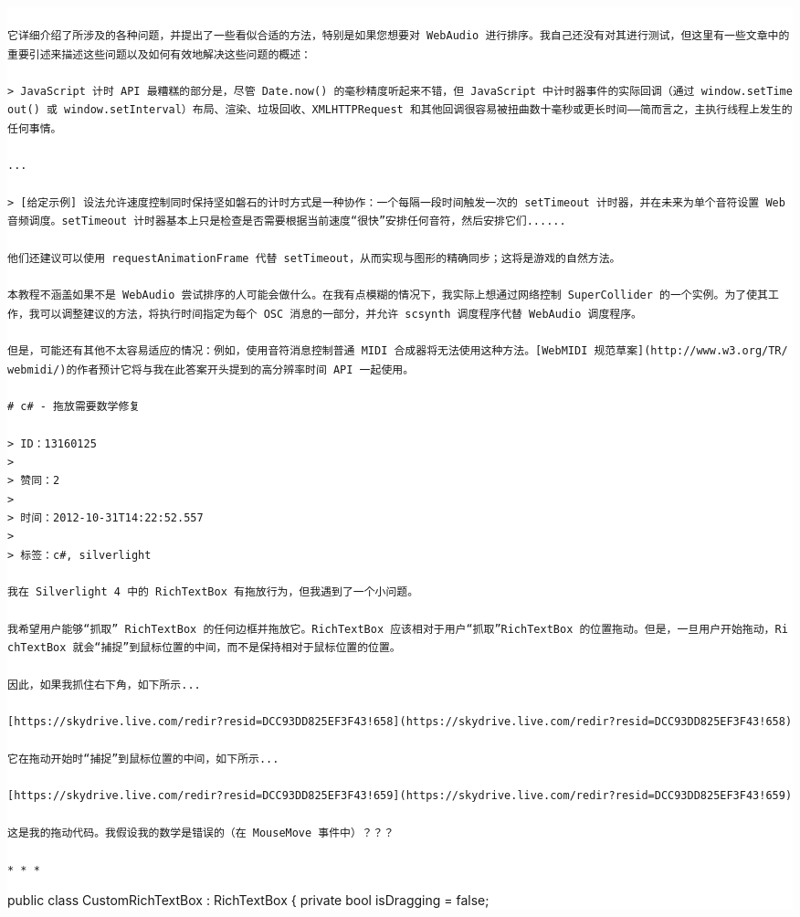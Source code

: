```

它详细介绍了所涉及的各种问题，并提出了一些看似合适的方法，特别是如果您想要对 WebAudio 进行排序。我自己还没有对其进行测试，但这里有一些文章中的重要引述来描述这些问题以及如何有效地解决这些问题的概述：

> JavaScript 计时 API 最糟糕的部分是，尽管 Date.now() 的毫秒精度听起来不错，但 JavaScript 中计时器事件的实际回调（通过 window.setTimeout() 或 window.setInterval）布局、渲染、垃圾回收、XMLHTTPRequest 和其他回调很容易被扭曲数十毫秒或更长时间——简而言之，主执行线程上发生的任何事情。

...

> [给定示例] 设法允许速度控制同时保持坚如磐石的计时方式是一种协作：一个每隔一段时间触发一次的 setTimeout 计时器，并在未来为单个音符设置 Web 音频调度。setTimeout 计时器基本上只是检查是否需要根据当前速度“很快”安排任何音符，然后安排它们......

他们还建议可以使用 requestAnimationFrame 代替 setTimeout，从而实现与图形的精确同步；这将是游戏的自然方法。

本教程不涵盖如果不是 WebAudio 尝试排序的人可能会做什么。在我有点模糊的情况下，我实际上想通过网络控制 SuperCollider 的一个实例。为了使其工作，我可以调整建议的方法，将执行时间指定为每个 OSC 消息的一部分，并允许 scsynth 调度程序代替 WebAudio 调度程序。

但是，可能还有其他不太容易适应的情况：例如，使用音符消息控制普通 MIDI 合成器将无法使用这种方法。[WebMIDI 规范草案](http://www.w3.org/TR/webmidi/)的作者预计它将与我在此答案开头提到的高分辨率时间 API 一起使用。

# c# - 拖放需要数学修复

> ID：13160125
> 
> 赞同：2
> 
> 时间：2012-10-31T14:22:52.557
> 
> 标签：c#, silverlight

我在 Silverlight 4 中的 RichTextBox 有拖放行为，但我遇到了一个小问题。

我希望用户能够“抓取” RichTextBox 的任何边框并拖放它。RichTextBox 应该相对于用户“抓取”RichTextBox 的位置拖动。但是，一旦用户开始拖动，RichTextBox 就会“捕捉”到鼠标位置的中间，而不是保持相对于鼠标位置的位置。

因此，如果我抓住右下角，如下所示...

[https://skydrive.live.com/redir?resid=DCC93DD825EF3F43!658](https://skydrive.live.com/redir?resid=DCC93DD825EF3F43!658)

它在拖动开始时“捕捉”到鼠标位置的中间，如下所示...

[https://skydrive.live.com/redir?resid=DCC93DD825EF3F43!659](https://skydrive.live.com/redir?resid=DCC93DD825EF3F43!659)

这是我的拖动代码。我假设我的数学是错误的（在 MouseMove 事件中）？？？

* * *

```
public class CustomRichTextBox : RichTextBox
{
    private bool isDragging = false;

